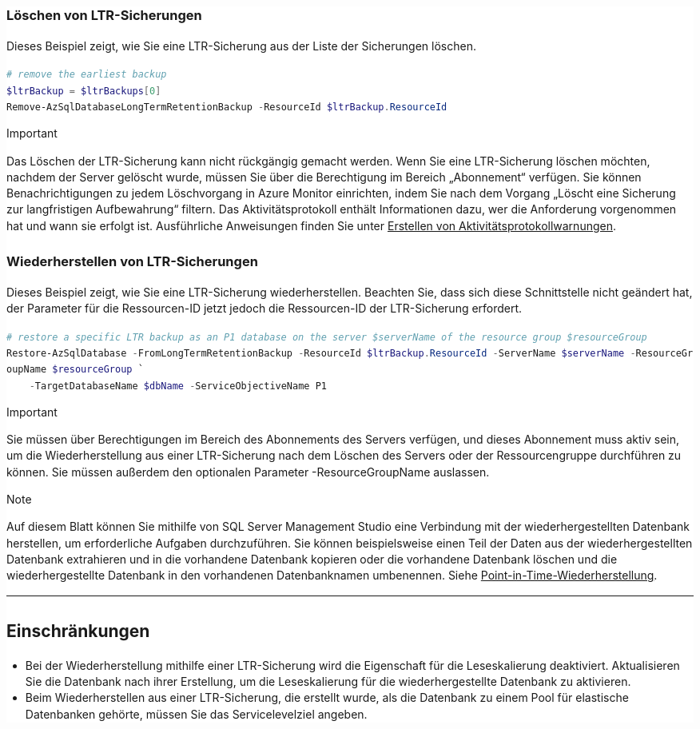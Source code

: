 ### <a name="delete-ltr-backups"></a>Löschen von LTR-Sicherungen

Dieses Beispiel zeigt, wie Sie eine LTR-Sicherung aus der Liste der Sicherungen löschen.

```powershell
# remove the earliest backup
$ltrBackup = $ltrBackups[0]
Remove-AzSqlDatabaseLongTermRetentionBackup -ResourceId $ltrBackup.ResourceId
```

> [!IMPORTANT]
> Das Löschen der LTR-Sicherung kann nicht rückgängig gemacht werden. Wenn Sie eine LTR-Sicherung löschen möchten, nachdem der Server gelöscht wurde, müssen Sie über die Berechtigung im Bereich „Abonnement“ verfügen. Sie können Benachrichtigungen zu jedem Löschvorgang in Azure Monitor einrichten, indem Sie nach dem Vorgang „Löscht eine Sicherung zur langfristigen Aufbewahrung“ filtern. Das Aktivitätsprotokoll enthält Informationen dazu, wer die Anforderung vorgenommen hat und wann sie erfolgt ist. Ausführliche Anweisungen finden Sie unter [Erstellen von Aktivitätsprotokollwarnungen](../../azure-monitor/alerts/alerts-activity-log.md).

### <a name="restore-from-ltr-backups"></a>Wiederherstellen von LTR-Sicherungen

Dieses Beispiel zeigt, wie Sie eine LTR-Sicherung wiederherstellen. Beachten Sie, dass sich diese Schnittstelle nicht geändert hat, der Parameter für die Ressourcen-ID jetzt jedoch die Ressourcen-ID der LTR-Sicherung erfordert.

```powershell
# restore a specific LTR backup as an P1 database on the server $serverName of the resource group $resourceGroup
Restore-AzSqlDatabase -FromLongTermRetentionBackup -ResourceId $ltrBackup.ResourceId -ServerName $serverName -ResourceGroupName $resourceGroup `
    -TargetDatabaseName $dbName -ServiceObjectiveName P1
```

> [!IMPORTANT]
> Sie müssen über Berechtigungen im Bereich des Abonnements des Servers verfügen, und dieses Abonnement muss aktiv sein, um die Wiederherstellung aus einer LTR-Sicherung nach dem Löschen des Servers oder der Ressourcengruppe durchführen zu können. Sie müssen außerdem den optionalen Parameter -ResourceGroupName auslassen.

> [!NOTE]
> Auf diesem Blatt können Sie mithilfe von SQL Server Management Studio eine Verbindung mit der wiederhergestellten Datenbank herstellen, um erforderliche Aufgaben durchzuführen. Sie können beispielsweise einen Teil der Daten aus der wiederhergestellten Datenbank extrahieren und in die vorhandene Datenbank kopieren oder die vorhandene Datenbank löschen und die wiederhergestellte Datenbank in den vorhandenen Datenbanknamen umbenennen. Siehe [Point-in-Time-Wiederherstellung](recovery-using-backups.md#point-in-time-restore).

---

## <a name="limitations"></a>Einschränkungen
- Bei der Wiederherstellung mithilfe einer LTR-Sicherung wird die Eigenschaft für die Leseskalierung deaktiviert. Aktualisieren Sie die Datenbank nach ihrer Erstellung, um die Leseskalierung für die wiederhergestellte Datenbank zu aktivieren.
- Beim Wiederherstellen aus einer LTR-Sicherung, die erstellt wurde, als die Datenbank zu einem Pool für elastische Datenbanken gehörte, müssen Sie das Servicelevelziel angeben. 
